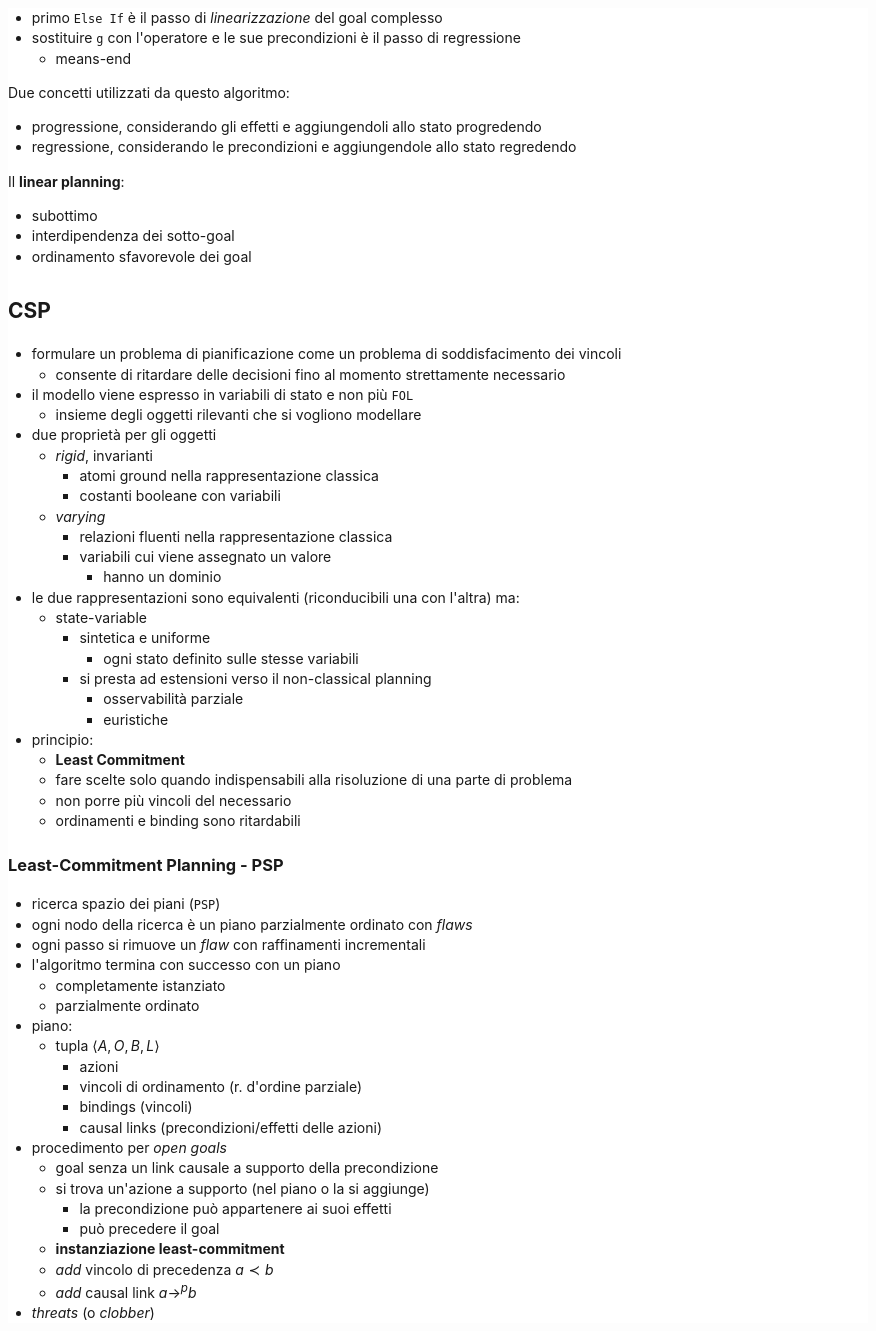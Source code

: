 - primo `Else If` è il passo di *linearizzazione* del goal complesso
- sostituire `g` con l'operatore e le sue precondizioni è il passo di regressione
  - means-end

Due concetti utilizzati da questo algoritmo:

- progressione, considerando gli effetti e aggiungendoli allo stato progredendo
- regressione, considerando le precondizioni e aggiungendole allo stato regredendo

Il **linear planning**:

- subottimo
- interdipendenza dei sotto-goal
- ordinamento sfavorevole dei goal

## CSP

- formulare un problema di pianificazione come un problema di soddisfacimento dei vincoli
  - consente di ritardare delle decisioni fino al momento strettamente necessario
- il modello viene espresso in variabili di stato e non più `FOL`
  - insieme degli oggetti rilevanti che si vogliono modellare
- due proprietà per gli oggetti
  - *rigid*, invarianti
    - atomi ground nella rappresentazione classica
    - costanti booleane con variabili
  - *varying*
    - relazioni fluenti nella rappresentazione classica
    - variabili cui viene assegnato un valore
      - hanno un dominio
- le due rappresentazioni sono equivalenti (riconducibili una con l'altra) ma:
  - state-variable
    - sintetica e uniforme
      - ogni stato definito sulle stesse variabili
    - si presta ad estensioni verso il non-classical planning
      - osservabilità parziale
      - euristiche
- principio:
  - **Least Commitment**
  - fare scelte solo quando indispensabili alla risoluzione di una parte di problema
  - non porre più vincoli del necessario
  - ordinamenti e binding sono ritardabili

### Least-Commitment Planning - PSP

- ricerca spazio dei piani (`PSP`)
- ogni nodo della ricerca è un piano parzialmente ordinato con *flaws*
- ogni passo si rimuove un *flaw* con raffinamenti incrementali
- l'algoritmo termina con successo con un piano
  - completamente istanziato
  - parzialmente ordinato
- piano:
  - tupla $`\langle A,O,B,L \rangle`$
    - azioni
    - vincoli di ordinamento (r. d'ordine parziale)
    - bindings (vincoli)
    - causal links (precondizioni/effetti delle azioni)
- procedimento per *open goals*
  - goal senza un link causale a supporto della precondizione
  - si trova un'azione a supporto (nel piano o la si aggiunge)
    - la precondizione può appartenere ai suoi effetti
    - può precedere il goal
  - **instanziazione least-commitment**
  - *add* vincolo di precedenza $`a \prec b`$
  - *add* causal link $`a \to^p b`$
- *threats* (o *clobber*)